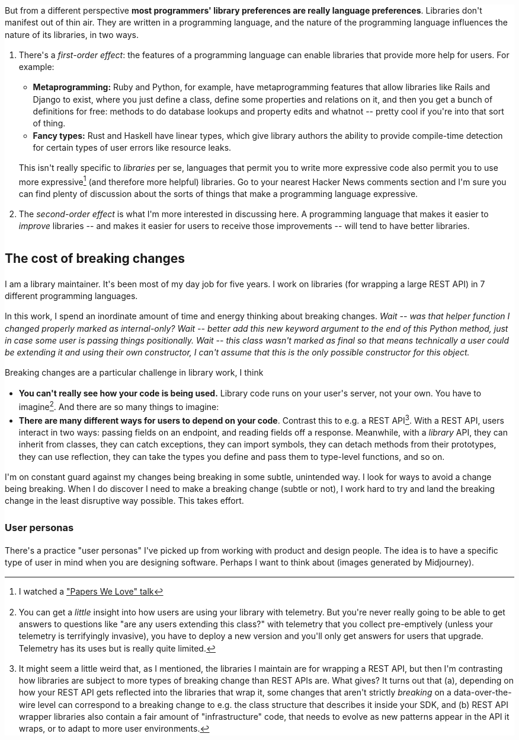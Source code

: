 But from a different perspective **most programmers' library preferences are really language preferences**. Libraries don't manifest out of thin air. They are written in a programming language, and the nature of the programming language influences the nature of its libraries, in two ways. 

1. There's a *first-order effect*: the features of a programming language can enable libraries that provide more help for users. For example:
    * **Metaprogramming:** Ruby and Python, for example, have metaprogramming features that allow libraries like Rails and Django to exist, where you just define a class, define some properties and relations on it, and then you get a bunch of definitions for free: methods to do database lookups and property edits and whatnot -- pretty cool if you're into that sort of thing.
    * **Fancy types:** Rust and Haskell have linear types, which give library authors the ability to provide compile-time detection for certain types of user errors like resource leaks.

    This isn't really specific to *libraries* per se, languages that permit you to write more expressive code also permit you to use more expressive[^1] (and therefore more helpful) libraries. Go to your nearest Hacker News comments section and I'm sure you can find plenty of discussion about the sorts of things that make a programming language expressive.

2. The *second-order effect* is what I'm more interested in discussing here. A programming language that makes it easier to *improve* libraries -- and makes it easier for users to receive those improvements -- will tend to have better libraries.

## The cost of breaking changes

I am a library maintainer. It's been most of my day job for five years. I work on libraries (for wrapping a large REST API) in 7 different programming languages.

In this work, I spend an inordinate amount of time and energy thinking about breaking changes. *Wait -- was that helper function I changed properly marked as internal-only? Wait -- better add this new keyword argument to the end of this Python method, just in case some user is passing things positionally. Wait -- this class wasn't marked as final so that means technically a user could be extending it and using their own constructor, I can't assume that this is the only possible constructor for this object.*

Breaking changes are a particular challenge in library work, I think

* **You can't really see how your code is being used.** Library code runs on your user's server, not your own. You have to imagine[^2]. And there are so many things to imagine:
* **There are many different ways for users to depend on your code**. Contrast this to e.g. a REST API[^3]. With a REST API, users interact in two ways: passing fields on an endpoint, and reading fields off a response. Meanwhile, with a *library* API, they can inherit from classes, they can catch exceptions, they can import symbols, they can detach methods from their prototypes, they can use reflection, they can take the types you define and pass them to type-level functions, and so on.

I'm on constant guard against my changes being breaking in some subtle, unintended way. I look for ways to avoid a change being breaking. When I do discover I need to make a breaking change (subtle or not), I work hard to try and land the breaking change in the least disruptive way possible. This takes effort.

### User personas

There's a practice "user personas" I've picked up from working with product and design people. The idea is to have a specific type of user in mind when you are designing software. Perhaps I want to think about (images generated by Midjourney). 


[^1]: I watched a ["Papers We Love" talk](https://www.youtube.com/watch?v=43XaZEn2aLc)
[^2]: You can get a *little* insight into how users are using your library with telemetry. But you're never really going to be able to get answers to questions like "are any users extending this class?" with telemetry that you collect pre-emptively (unless your telemetry is terrifyingly invasive), you have to deploy a new version and you'll only get answers for users that upgrade. Telemetry has its uses but is really quite limited.
[^3]: It might seem a little weird that, as I mentioned, the libraries I maintain are for wrapping a REST API, but then I'm contrasting how libraries are subject to more types of breaking change than REST APIs are. What gives? It turns out that (a), depending on how your REST API gets reflected into the libraries that wrap it, some changes that aren't strictly *breaking* on a data-over-the-wire level can correspond to a breaking change to e.g. the class structure that describes it inside your SDK, and (b) REST API wrapper libraries also contain a fair amount of "infrastructure" code, that needs to evolve as new patterns appear in the API it wraps, or to adapt to more user environments.
[^4]: In .NET there is something called the [Baseline Version Validator](https://learn.microsoft.com/en-us/dotnet/fundamentals/apicompat/package-validation/baseline-version-validator) For Java, the best tool I know of is [this ancient perl script](https://github.com/lvc/japi-compliance-checker). For Go, there is [gorelease](https://pkg.go.dev/golang.org/x/exp/cmd/gorelease). For Typescript, you should read the [semver-ts spec](https://www.semver-ts.org/index.html), and especially the section on [tooling](https://www.semver-ts.org/appendices/b-tooling.html#detect-breaking-changes-in-types). For Rust there is [cargo-semver-checks](https://github.com/obi1kenobi/cargo-semver-checks). For other languages, if you know of any good tools, please let me know!